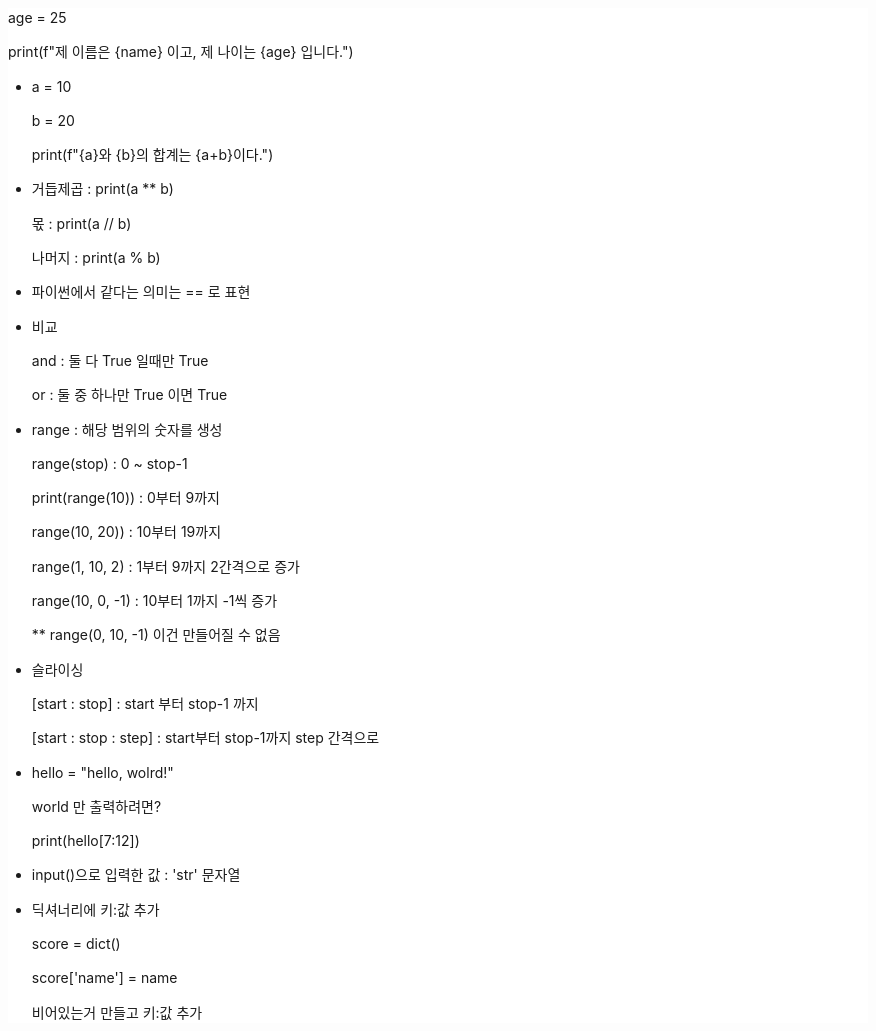  age = 25

  print(f"제 이름은 {name} 이고, 제 나이는 {age} 입니다.")
  

- a = 10

  b = 20

  print(f"{a}와 {b}의 합계는 {a+b}이다.")
  

- 거듭제곱 : print(a ** b)

  몫 : print(a // b)

  나머지 : print(a % b)
  

- 파이썬에서 같다는 의미는 == 로 표현
  

- 비교

  and : 둘 다 True 일때만 True

  or : 둘 중 하나만 True 이면 True
  

- range : 해당 범위의 숫자를 생성

  range(stop) : 0 ~ stop-1

  print(range(10)) : 0부터 9까지

  range(10, 20)) : 10부터 19까지

  range(1, 10, 2) : 1부터 9까지 2간격으로 증가

  range(10, 0, -1) : 10부터 1까지 -1씩 증가

  ** range(0, 10, -1) 이건 만들어질 수 없음

- 슬라이싱

  [start : stop] : start 부터 stop-1 까지

  [start : stop : step] : start부터 stop-1까지 step 간격으로

  

- hello = "hello, wolrd!"

  world 만 출력하려면?

  print(hello[7:12])
  

- input()으로 입력한 값 : 'str' 문자열
  

- 딕셔너리에 키:값 추가

  score = dict()

  score['name'] = name

  비어있는거 만들고 키:값 추가
  